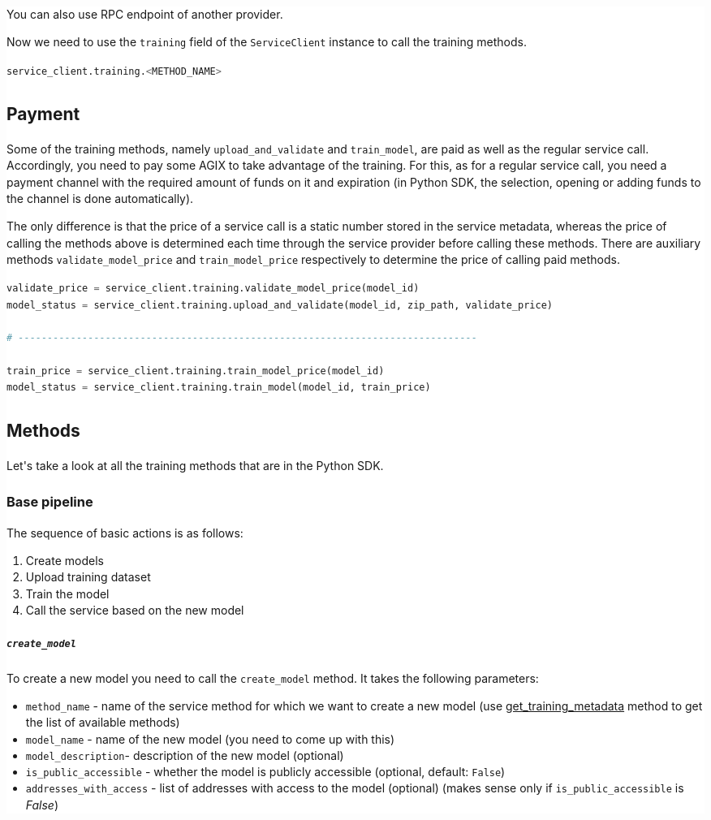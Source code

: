 You can also use RPC endpoint of another provider.

Now we need to use the `training` field of the `ServiceClient` instance to call the training methods.

```python
service_client.training.<METHOD_NAME>
```

## Payment

Some of the training methods, namely `upload_and_validate` and `train_model`, are paid as well as the regular service call. 
Accordingly, you need to pay some AGIX to take advantage of the training. For this, as for a regular service call, 
you need a payment channel with the required amount of funds on it and expiration (in Python SDK, the selection, 
opening or adding funds to the channel is done automatically). 

The only difference is that the price of a service call is a static number stored in the service metadata, whereas 
the price of calling the methods above is determined each time through the service provider before calling 
these methods. There are auxiliary methods `validate_model_price` and `train_model_price` respectively to determine 
the price of calling paid methods.

```python
validate_price = service_client.training.validate_model_price(model_id)
model_status = service_client.training.upload_and_validate(model_id, zip_path, validate_price)

# -------------------------------------------------------------------------------

train_price = service_client.training.train_model_price(model_id)
model_status = service_client.training.train_model(model_id, train_price)
```

## Methods

Let's take a look at all the training methods that are in the Python SDK.

### Base pipeline

The sequence of basic actions is as follows:
1) Create models
2) Upload training dataset
3) Train the model
4) Call the service based on the new model

##### `create_model`

To create a new model you need to call the `create_model` method. It takes the following parameters:
- `method_name` - name of the service method for which we want to create a new model 
(use [get_training_metadata](#get-training-metadata) method to get the list of available methods)
- `model_name` - name of the new model (you need to come up with this)
- `model_description`- description of the new model (optional) 
- `is_public_accessible` - whether the model is publicly accessible (optional, default: `False`)
- `addresses_with_access` - list of addresses with access to the model (optional) (makes sense only if `is_public_accessible` is _False_)
